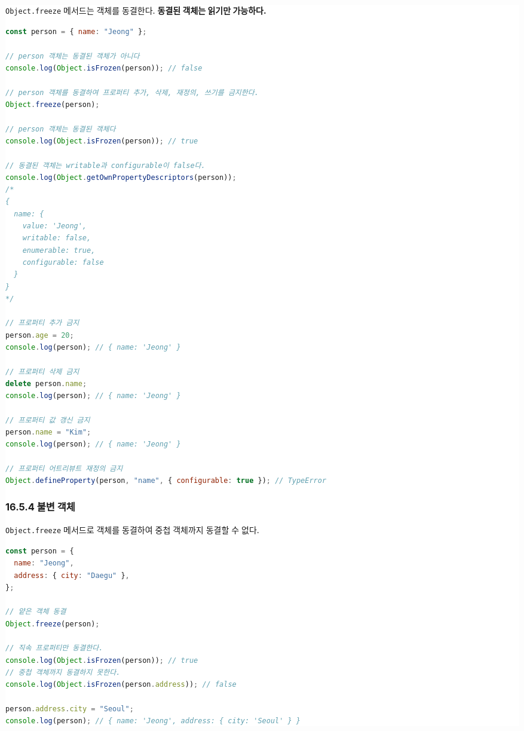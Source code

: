 `Object.freeze` 메서드는 객체를 동결한다. **동결된 객체는 읽기만 가능하다.**

```jsx
const person = { name: "Jeong" };

// person 객체는 동결된 객체가 아니다
console.log(Object.isFrozen(person)); // false

// person 객체를 동결하여 프로퍼티 추가, 삭제, 재정의, 쓰기를 금지한다.
Object.freeze(person);

// person 객체는 동결된 객체다
console.log(Object.isFrozen(person)); // true

// 동결된 객체는 writable과 configurable이 false다.
console.log(Object.getOwnPropertyDescriptors(person));
/*
{
  name: {
    value: 'Jeong',
    writable: false,
    enumerable: true,
    configurable: false
  }
}
*/

// 프로퍼티 추가 금지
person.age = 20;
console.log(person); // { name: 'Jeong' }

// 프로퍼티 삭제 금지
delete person.name;
console.log(person); // { name: 'Jeong' }

// 프로퍼티 값 갱신 금지
person.name = "Kim";
console.log(person); // { name: 'Jeong' }

// 프로퍼티 어트리뷰트 재정의 금지
Object.defineProperty(person, "name", { configurable: true }); // TypeError
```

### 16.5.4 불변 객체

`Object.freeze` 메서드로 객체를 동결하여 중첩 객체까지 동결할 수 없다.

```jsx
const person = {
  name: "Jeong",
  address: { city: "Daegu" },
};

// 얕은 객체 동결
Object.freeze(person);

// 직속 프로퍼티만 동결한다.
console.log(Object.isFrozen(person)); // true
// 중첩 객체까지 동결하지 못한다.
console.log(Object.isFrozen(person.address)); // false

person.address.city = "Seoul";
console.log(person); // { name: 'Jeong', address: { city: 'Seoul' } }
```
